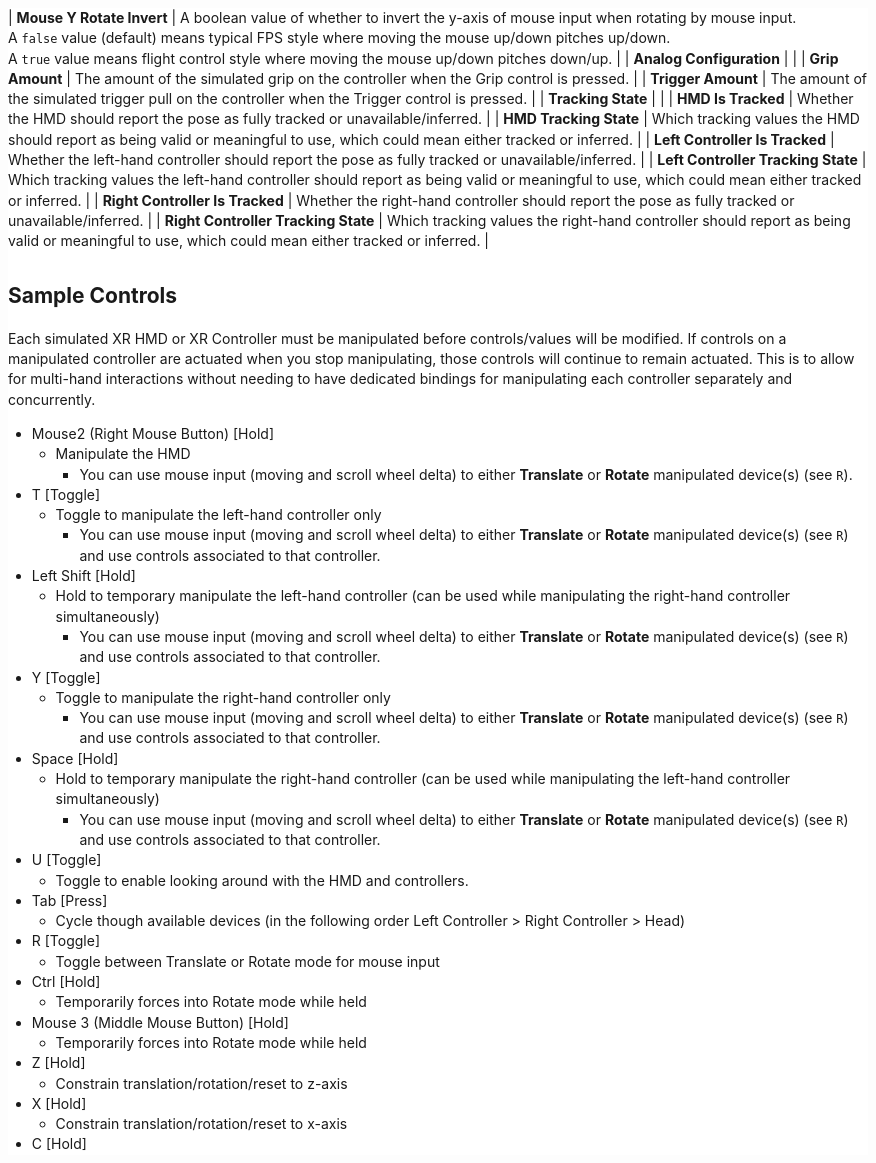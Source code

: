 | **Mouse Y Rotate Invert** | A boolean value of whether to invert the y-axis of mouse input when rotating by mouse input.<br />A `false` value (default) means typical FPS style where moving the mouse up/down pitches up/down.<br />A `true` value means flight control style where moving the mouse up/down pitches down/up. |
| **Analog Configuration** | |
| **Grip Amount** | The amount of the simulated grip on the controller when the Grip control is pressed. |
| **Trigger Amount** | The amount of the simulated trigger pull on the controller when the Trigger control is pressed. |
| **Tracking State** | |
| **HMD Is Tracked** | Whether the HMD should report the pose as fully tracked or unavailable/inferred. |
| **HMD Tracking State** | Which tracking values the HMD should report as being valid or meaningful to use, which could mean either tracked or inferred. |
| **Left Controller Is Tracked** | Whether the left-hand controller should report the pose as fully tracked or unavailable/inferred. |
| **Left Controller Tracking State** | Which tracking values the left-hand controller should report as being valid or meaningful to use, which could mean either tracked or inferred. |
| **Right Controller Is Tracked** | Whether the right-hand controller should report the pose as fully tracked or unavailable/inferred. |
| **Right Controller Tracking State** | Which tracking values the right-hand controller should report as being valid or meaningful to use, which could mean either tracked or inferred. |

## Sample Controls

Each simulated XR HMD or XR Controller must be manipulated before controls/values will be modified. If controls on a manipulated controller are actuated when you stop manipulating, those controls will continue to remain actuated. This is to allow for multi-hand interactions without needing to have dedicated bindings for manipulating each controller separately and concurrently.

* Mouse2 (Right Mouse Button) [Hold]
  - Manipulate the HMD
    - You can use mouse input (moving and scroll wheel delta) to either **Translate** or **Rotate** manipulated device(s) (see `R`).
* T [Toggle]
  - Toggle to manipulate the left-hand controller only  
    - You can use mouse input (moving and scroll wheel delta) to either **Translate** or **Rotate** manipulated device(s) (see `R`) and use controls associated to that controller.
* Left Shift [Hold]
  - Hold to temporary manipulate the left-hand controller (can be used while manipulating the right-hand controller simultaneously)
    - You can use mouse input (moving and scroll wheel delta) to either **Translate** or **Rotate** manipulated device(s) (see `R`) and use controls associated to that controller.
* Y [Toggle]
  - Toggle to manipulate the right-hand controller only
     - You can use mouse input (moving and scroll wheel delta) to either **Translate** or **Rotate** manipulated device(s) (see `R`) and use controls associated to that controller.
* Space [Hold]
  - Hold to temporary manipulate the right-hand controller (can be used while manipulating the left-hand controller simultaneously)
    - You can use mouse input (moving and scroll wheel delta) to either **Translate** or **Rotate** manipulated device(s) (see `R`) and use controls associated to that controller.
* U [Toggle]
  - Toggle to enable looking around with the HMD and controllers.
* Tab [Press]
  - Cycle though available devices (in the following order Left Controller > Right Controller > Head)
* R [Toggle]
  - Toggle between Translate or Rotate mode for mouse input
* Ctrl [Hold]
  - Temporarily forces into Rotate mode while held
* Mouse 3 (Middle Mouse Button) [Hold]
  - Temporarily forces into Rotate mode while held
* Z [Hold]
  - Constrain translation/rotation/reset to z-axis
* X [Hold]
  - Constrain translation/rotation/reset to x-axis
* C [Hold]